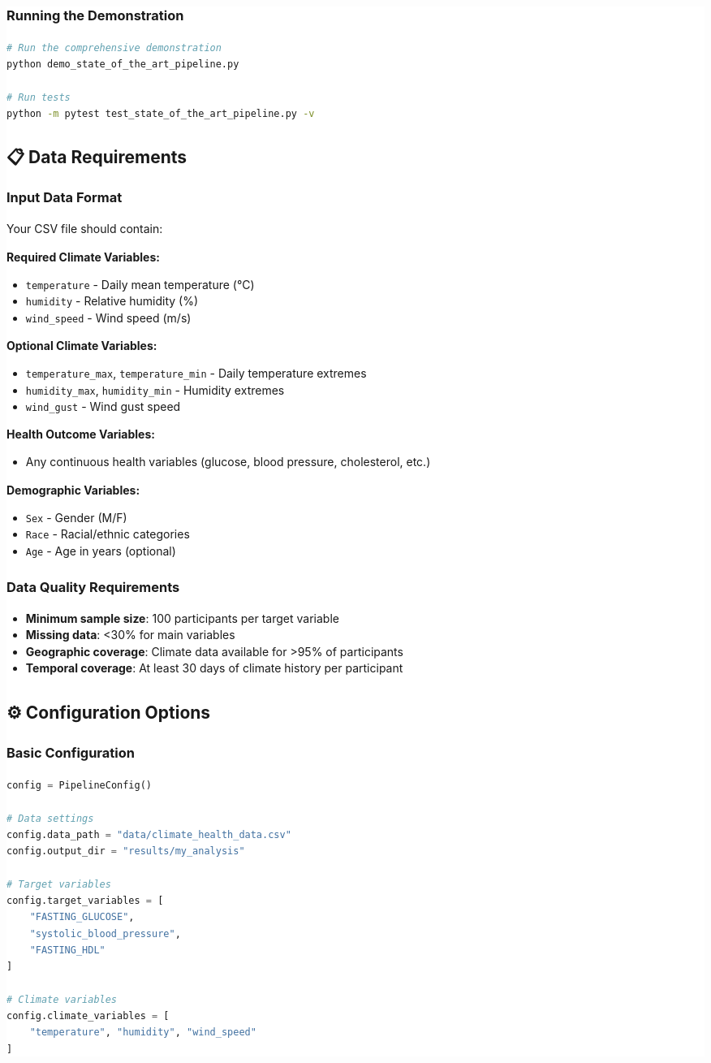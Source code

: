 ### Running the Demonstration

```bash
# Run the comprehensive demonstration
python demo_state_of_the_art_pipeline.py

# Run tests
python -m pytest test_state_of_the_art_pipeline.py -v
```

## 📋 Data Requirements

### Input Data Format

Your CSV file should contain:

**Required Climate Variables:**
- `temperature` - Daily mean temperature (°C)
- `humidity` - Relative humidity (%)
- `wind_speed` - Wind speed (m/s)

**Optional Climate Variables:**
- `temperature_max`, `temperature_min` - Daily temperature extremes
- `humidity_max`, `humidity_min` - Humidity extremes
- `wind_gust` - Wind gust speed

**Health Outcome Variables:**
- Any continuous health variables (glucose, blood pressure, cholesterol, etc.)

**Demographic Variables:**
- `Sex` - Gender (M/F)
- `Race` - Racial/ethnic categories
- `Age` - Age in years (optional)

### Data Quality Requirements

- **Minimum sample size**: 100 participants per target variable
- **Missing data**: <30% for main variables
- **Geographic coverage**: Climate data available for >95% of participants
- **Temporal coverage**: At least 30 days of climate history per participant

## ⚙️ Configuration Options

### Basic Configuration

```python
config = PipelineConfig()

# Data settings
config.data_path = "data/climate_health_data.csv"
config.output_dir = "results/my_analysis"

# Target variables
config.target_variables = [
    "FASTING_GLUCOSE", 
    "systolic_blood_pressure",
    "FASTING_HDL"
]

# Climate variables
config.climate_variables = [
    "temperature", "humidity", "wind_speed"
]
```
